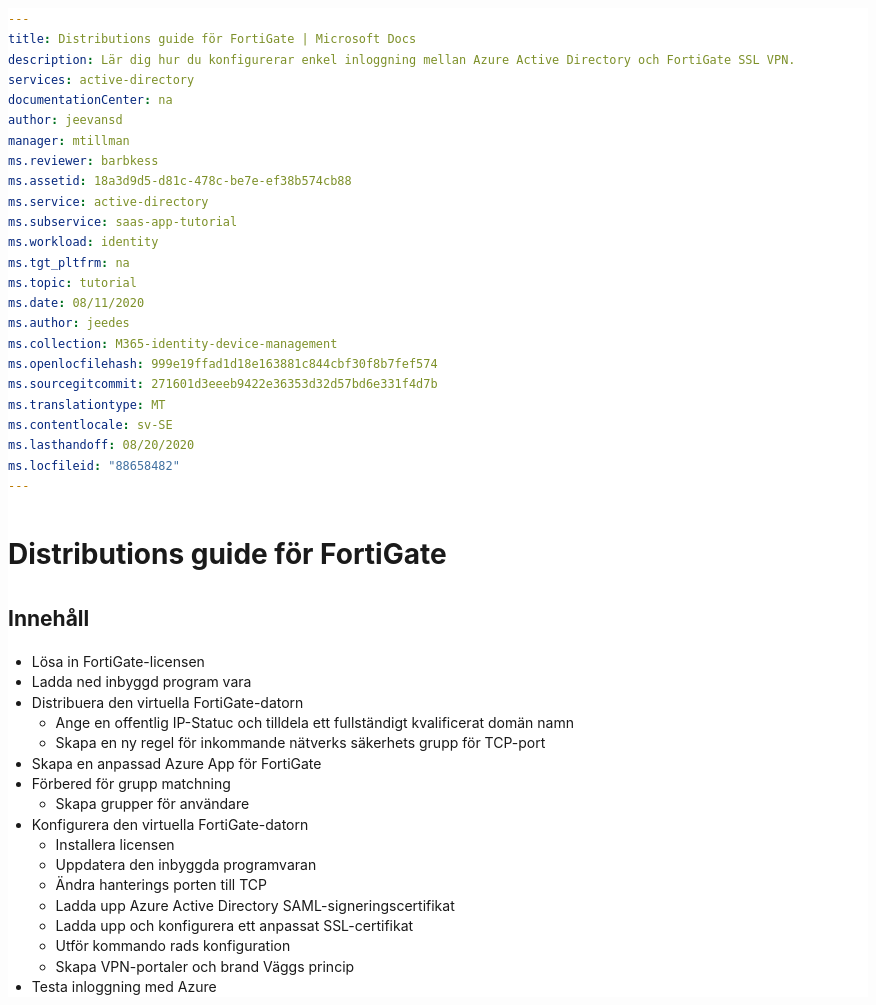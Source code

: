 ```yaml
---
title: Distributions guide för FortiGate | Microsoft Docs
description: Lär dig hur du konfigurerar enkel inloggning mellan Azure Active Directory och FortiGate SSL VPN.
services: active-directory
documentationCenter: na
author: jeevansd
manager: mtillman
ms.reviewer: barbkess
ms.assetid: 18a3d9d5-d81c-478c-be7e-ef38b574cb88
ms.service: active-directory
ms.subservice: saas-app-tutorial
ms.workload: identity
ms.tgt_pltfrm: na
ms.topic: tutorial
ms.date: 08/11/2020
ms.author: jeedes
ms.collection: M365-identity-device-management
ms.openlocfilehash: 999e19ffad1d18e163881c844cbf30f8b7fef574
ms.sourcegitcommit: 271601d3eeeb9422e36353d32d57bd6e331f4d7b
ms.translationtype: MT
ms.contentlocale: sv-SE
ms.lasthandoff: 08/20/2020
ms.locfileid: "88658482"
---
```

# <a name="fortigate-deployment-guide"></a>Distributions guide för FortiGate

## <a name="contents"></a>Innehåll

- Lösa in FortiGate-licensen
- Ladda ned inbyggd program vara
- Distribuera den virtuella FortiGate-datorn
   - Ange en offentlig IP-Statuc och tilldela ett fullständigt kvalificerat domän namn
   - Skapa en ny regel för inkommande nätverks säkerhets grupp för TCP-port
- Skapa en anpassad Azure App för FortiGate
- Förbered för grupp matchning
   - Skapa grupper för användare
- Konfigurera den virtuella FortiGate-datorn
   - Installera licensen
   - Uppdatera den inbyggda programvaran
   - Ändra hanterings porten till TCP
   - Ladda upp Azure Active Directory SAML-signeringscertifikat
   - Ladda upp och konfigurera ett anpassat SSL-certifikat
   - Utför kommando rads konfiguration
   - Skapa VPN-portaler och brand Väggs princip
- Testa inloggning med Azure
